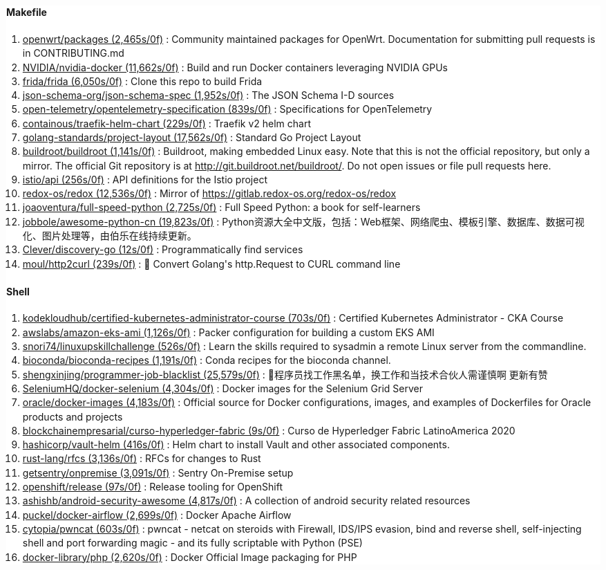 #### Makefile
1. [openwrt/packages (2,465s/0f)](https://github.com/openwrt/packages) : Community maintained packages for OpenWrt. Documentation for submitting pull requests is in CONTRIBUTING.md
2. [NVIDIA/nvidia-docker (11,662s/0f)](https://github.com/NVIDIA/nvidia-docker) : Build and run Docker containers leveraging NVIDIA GPUs
3. [frida/frida (6,050s/0f)](https://github.com/frida/frida) : Clone this repo to build Frida
4. [json-schema-org/json-schema-spec (1,952s/0f)](https://github.com/json-schema-org/json-schema-spec) : The JSON Schema I-D sources
5. [open-telemetry/opentelemetry-specification (839s/0f)](https://github.com/open-telemetry/opentelemetry-specification) : Specifications for OpenTelemetry
6. [containous/traefik-helm-chart (229s/0f)](https://github.com/containous/traefik-helm-chart) : Traefik v2 helm chart
7. [golang-standards/project-layout (17,562s/0f)](https://github.com/golang-standards/project-layout) : Standard Go Project Layout
8. [buildroot/buildroot (1,141s/0f)](https://github.com/buildroot/buildroot) : Buildroot, making embedded Linux easy. Note that this is not the official repository, but only a mirror. The official Git repository is at http://git.buildroot.net/buildroot/. Do not open issues or file pull requests here.
9. [istio/api (256s/0f)](https://github.com/istio/api) : API definitions for the Istio project
10. [redox-os/redox (12,536s/0f)](https://github.com/redox-os/redox) : Mirror of https://gitlab.redox-os.org/redox-os/redox
11. [joaoventura/full-speed-python (2,725s/0f)](https://github.com/joaoventura/full-speed-python) : Full Speed Python: a book for self-learners
12. [jobbole/awesome-python-cn (19,823s/0f)](https://github.com/jobbole/awesome-python-cn) : Python资源大全中文版，包括：Web框架、网络爬虫、模板引擎、数据库、数据可视化、图片处理等，由伯乐在线持续更新。
13. [Clever/discovery-go (12s/0f)](https://github.com/Clever/discovery-go) : Programmatically find services
14. [moul/http2curl (239s/0f)](https://github.com/moul/http2curl) : 📐 Convert Golang's http.Request to CURL command line

#### Shell
1. [kodekloudhub/certified-kubernetes-administrator-course (703s/0f)](https://github.com/kodekloudhub/certified-kubernetes-administrator-course) : Certified Kubernetes Administrator - CKA Course
2. [awslabs/amazon-eks-ami (1,126s/0f)](https://github.com/awslabs/amazon-eks-ami) : Packer configuration for building a custom EKS AMI
3. [snori74/linuxupskillchallenge (526s/0f)](https://github.com/snori74/linuxupskillchallenge) : Learn the skills required to sysadmin a remote Linux server from the commandline.
4. [bioconda/bioconda-recipes (1,191s/0f)](https://github.com/bioconda/bioconda-recipes) : Conda recipes for the bioconda channel.
5. [shengxinjing/programmer-job-blacklist (25,579s/0f)](https://github.com/shengxinjing/programmer-job-blacklist) : 🙈程序员找工作黑名单，换工作和当技术合伙人需谨慎啊 更新有赞
6. [SeleniumHQ/docker-selenium (4,304s/0f)](https://github.com/SeleniumHQ/docker-selenium) : Docker images for the Selenium Grid Server
7. [oracle/docker-images (4,183s/0f)](https://github.com/oracle/docker-images) : Official source for Docker configurations, images, and examples of Dockerfiles for Oracle products and projects
8. [blockchainempresarial/curso-hyperledger-fabric (9s/0f)](https://github.com/blockchainempresarial/curso-hyperledger-fabric) : Curso de Hyperledger Fabric LatinoAmerica 2020
9. [hashicorp/vault-helm (416s/0f)](https://github.com/hashicorp/vault-helm) : Helm chart to install Vault and other associated components.
10. [rust-lang/rfcs (3,136s/0f)](https://github.com/rust-lang/rfcs) : RFCs for changes to Rust
11. [getsentry/onpremise (3,091s/0f)](https://github.com/getsentry/onpremise) : Sentry On-Premise setup
12. [openshift/release (97s/0f)](https://github.com/openshift/release) : Release tooling for OpenShift
13. [ashishb/android-security-awesome (4,817s/0f)](https://github.com/ashishb/android-security-awesome) : A collection of android security related resources
14. [puckel/docker-airflow (2,699s/0f)](https://github.com/puckel/docker-airflow) : Docker Apache Airflow
15. [cytopia/pwncat (603s/0f)](https://github.com/cytopia/pwncat) : pwncat - netcat on steroids with Firewall, IDS/IPS evasion, bind and reverse shell, self-injecting shell and port forwarding magic - and its fully scriptable with Python (PSE)
16. [docker-library/php (2,620s/0f)](https://github.com/docker-library/php) : Docker Official Image packaging for PHP